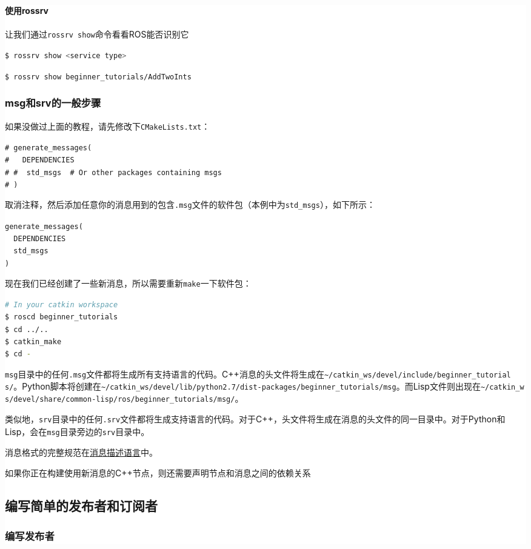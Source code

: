 

#### 使用rossrv

让我们通过`rossrv show`命令看看ROS能否识别它

```bash
$ rossrv show <service type>
```

```bash
$ rossrv show beginner_tutorials/AddTwoInts
```



### msg和srv的一般步骤

如果没做过上面的教程，请先修改下`CMakeLists.txt`：

```
# generate_messages(
#   DEPENDENCIES
# #  std_msgs  # Or other packages containing msgs
# )
```

取消注释，然后添加任意你的消息用到的包含`.msg`文件的软件包（本例中为`std_msgs`），如下所示：

```
generate_messages(
  DEPENDENCIES
  std_msgs
)
```

现在我们已经创建了一些新消息，所以需要重新`make`一下软件包：

```bash
# In your catkin workspace
$ roscd beginner_tutorials
$ cd ../..
$ catkin_make
$ cd -
```

`msg`目录中的任何`.msg`文件都将生成所有支持语言的代码。C++消息的头文件将生成在`~/catkin_ws/devel/include/beginner_tutorials/`。Python脚本将创建在`~/catkin_ws/devel/lib/python2.7/dist-packages/beginner_tutorials/msg`。而Lisp文件则出现在`~/catkin_ws/devel/share/common-lisp/ros/beginner_tutorials/msg/`。

类似地，`srv`目录中的任何`.srv`文件都将生成支持语言的代码。对于C++，头文件将生成在消息的头文件的同一目录中。对于Python和Lisp，会在`msg`目录旁边的`srv`目录中。

消息格式的完整规范在[消息描述语言](http://wiki.ros.org/ROS/Message_Description_Language)中。

如果你正在构建使用新消息的C++节点，则还需要声明节点和消息之间的依赖关系



## 编写简单的发布者和订阅者

### 编写发布者
